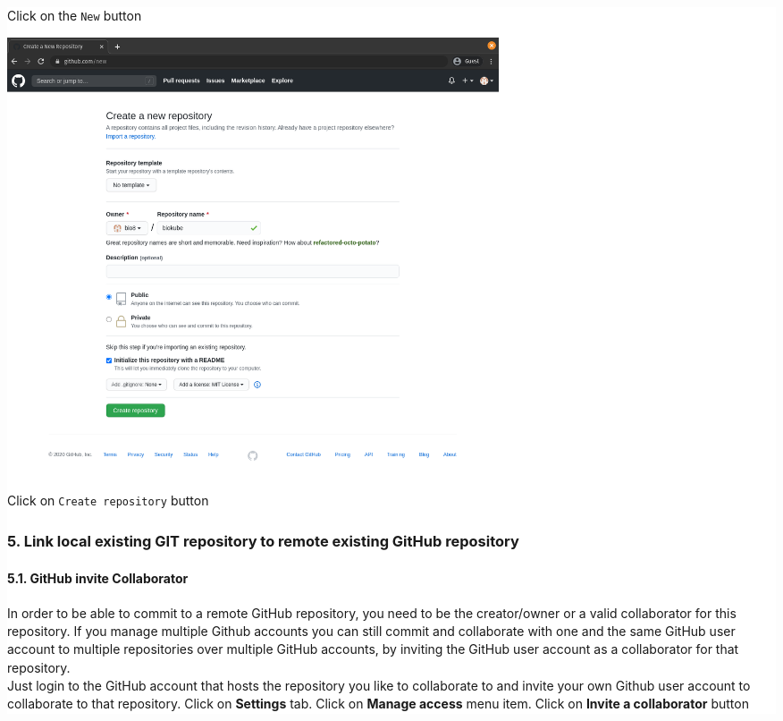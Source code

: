 Click on the <code>New</code> button

[<img src="../images/github-create-new-public-repository.png" width="550"/>](../images/github-create-new-public-repository.png 'Click to enlarge')

Click on <code>Create repository</code> button

### 5\. Link local existing GIT repository to remote existing GitHub repository

#### 5.1\. GitHub invite Collaborator

In order to be able to commit to a remote GitHub repository, you need to be the
creator/owner or a valid collaborator for this repository. If you manage
multiple Github accounts you can still commit and collaborate with one and the
same GitHub user account to multiple repositories over multiple GitHub accounts,
by inviting the GitHub user account as a collaborator for that repository.<br>
Just login to the GitHub account that hosts the repository you like to
collaborate to and invite your own Github user account to collaborate to that
repository. Click on <b>Settings</b> tab. Click on <b>Manage access</b> menu
item. Click on <b>Invite a collaborator</b> button
